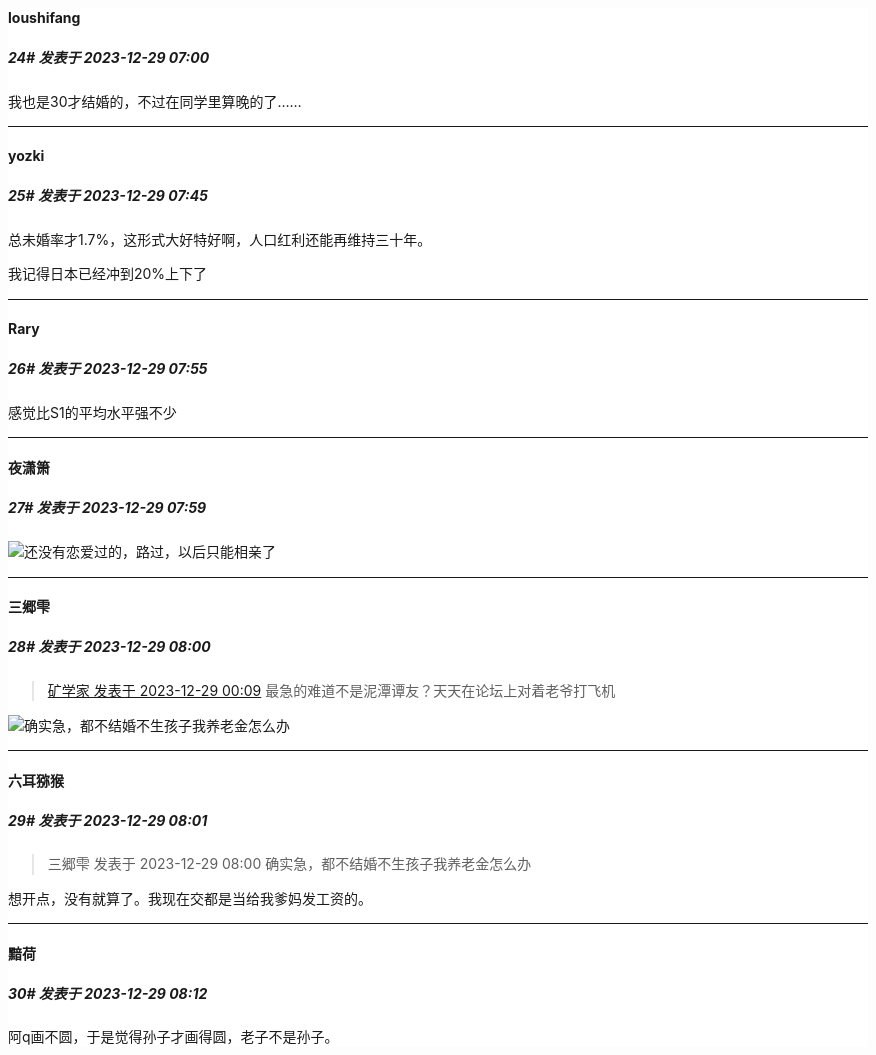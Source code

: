 ####  loushifang  
##### 24#       发表于 2023-12-29 07:00

我也是30才结婚的，不过在同学里算晚的了……

*****

####  yozki  
##### 25#       发表于 2023-12-29 07:45

总未婚率才1.7%，这形式大好特好啊，人口红利还能再维持三十年。

我记得日本已经冲到20%上下了

*****

####  Rary  
##### 26#       发表于 2023-12-29 07:55

感觉比S1的平均水平强不少

*****

####  夜潇箫  
##### 27#       发表于 2023-12-29 07:59

<img src="https://static.saraba1st.com/image/smiley/face2017/138.png" referrerpolicy="no-referrer">还没有恋爱过的，路过，以后只能相亲了

*****

####  三郷雫  
##### 28#       发表于 2023-12-29 08:00

<blockquote><a href="httphttps://bbs.saraba1st.com/2b/forum.php?mod=redirect&amp;goto=findpost&amp;pid=63471512&amp;ptid=2165799" target="_blank">矿学家 发表于 2023-12-29 00:09</a>
最急的难道不是泥潭谭友？天天在论坛上对着老爷打飞机</blockquote>
<img src="https://static.saraba1st.com/image/smiley/face2017/002.png" referrerpolicy="no-referrer">确实急，都不结婚不生孩子我养老金怎么办

*****

####  六耳猕猴  
##### 29#       发表于 2023-12-29 08:01

<blockquote>三郷雫 发表于 2023-12-29 08:00
确实急，都不结婚不生孩子我养老金怎么办</blockquote>
想开点，没有就算了。我现在交都是当给我爹妈发工资的。

*****

####  黯荷  
##### 30#       发表于 2023-12-29 08:12

阿q画不圆，于是觉得孙子才画得圆，老子不是孙子。
